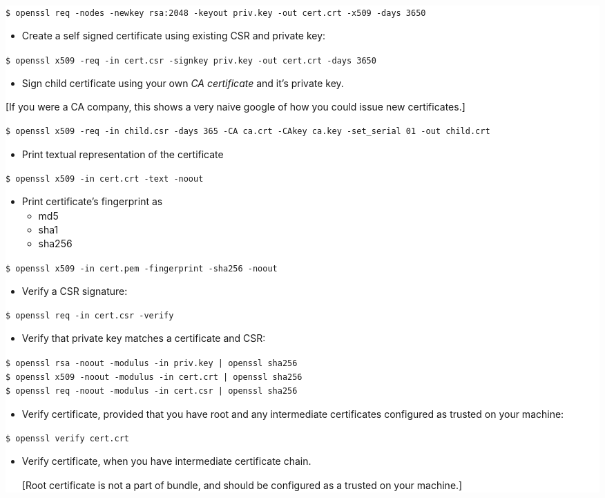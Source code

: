 ```shell
$ openssl req -nodes -newkey rsa:2048 -keyout priv.key -out cert.crt -x509 -days 3650
```

 - Create a self signed certificate using existing CSR and private key:

```shell
$ openssl x509 -req -in cert.csr -signkey priv.key -out cert.crt -days 3650
```

 - Sign child certificate using your own *CA certificate* and 
  it’s private key. 

  [If you were a CA company, this shows a very naive google 
  of how you could issue new certificates.]

```shell
$ openssl x509 -req -in child.csr -days 365 -CA ca.crt -CAkey ca.key -set_serial 01 -out child.crt
```

- Print textual representation of the certificate

```shell
$ openssl x509 -in cert.crt -text -noout
```

- Print certificate’s fingerprint as 
   * md5 
   * sha1 
   * sha256 

```shell
$ openssl x509 -in cert.pem -fingerprint -sha256 -noout
```

- Verify a CSR signature:

```shell
$ openssl req -in cert.csr -verify
```

- Verify that private key matches a certificate and CSR:

```shell
$ openssl rsa -noout -modulus -in priv.key | openssl sha256
$ openssl x509 -noout -modulus -in cert.crt | openssl sha256
$ openssl req -noout -modulus -in cert.csr | openssl sha256
```

- Verify certificate, provided that you have root 
 and any intermediate certificates configured as 
 trusted on your machine:

```shell
$ openssl verify cert.crt
```

- Verify certificate, when you have intermediate certificate chain. 

  [Root certificate is not a part of bundle, and should be 
   configured as a trusted on your machine.]
